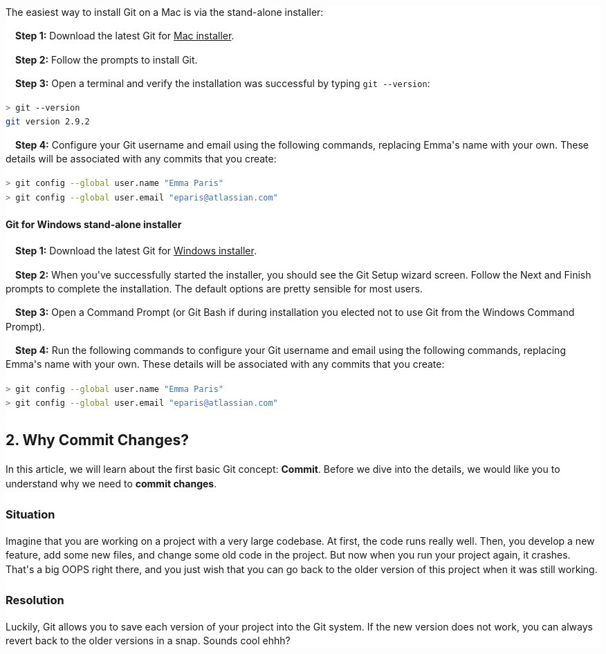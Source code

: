 The easiest way to install Git on a Mac is via the stand-alone installer:

 **Step 1:** Download the latest Git for [Mac installer](https://sourceforge.net/projects/git-osx-installer/files/).

 **Step 2:** Follow the prompts to install Git.

 **Step 3:** Open a terminal and verify the installation was successful by typing `git --version`:

```bash
> git --version
git version 2.9.2
```

 **Step 4:** Configure your Git username and email using the following commands, replacing Emma's name with your own. These details will be associated with any commits that you create:

```bash
> git config --global user.name "Emma Paris"
> git config --global user.email "eparis@atlassian.com"
```

#### Git for Windows stand-alone installer

 **Step 1:** Download the latest Git for [Windows installer](https://gitforwindows.org/).

 **Step 2:** When you've successfully started the installer, you should see the Git Setup wizard screen. Follow the Next and Finish prompts to complete the installation. The default options are pretty sensible for most users.

 **Step 3:** Open a Command Prompt \(or Git Bash if during installation you elected not to use Git from the Windows Command Prompt\).

 **Step 4:** Run the following commands to configure your Git username and email using the following commands, replacing Emma's name with your own. These details will be associated with any commits that you create:

```bash
> git config --global user.name "Emma Paris"
> git config --global user.email "eparis@atlassian.com"
```

## 2. Why Commit Changes? <a id="2"></a>

In this article, we will learn about the first basic Git concept: **Commit**. Before we dive into the details, we would like you to understand why we need to **commit changes**.

### Situation

Imagine that you are working on a project with a very large codebase. At first, the code runs really well. Then, you develop a new feature, add some new files, and change some old code in the project. But now when you run your project again, it crashes. That's a big OOPS right there, and you just wish that you can go back to the older version of this project when it was still working.

### Resolution

Luckily, Git allows you to save each version of your project into the Git system. If the new version does not work, you can always revert back to the older versions in a snap. Sounds cool ehhh?
